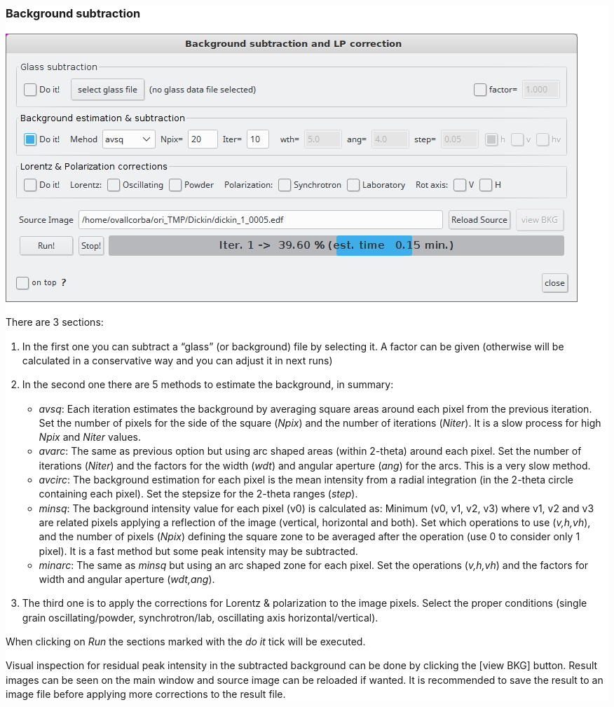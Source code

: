 ### Background subtraction

![](.//Pictures/10000000000003300000017F6B14B600A8827375.png)

There are 3 sections:

1. In the first one you can subtract a “glass” (or background) file by selecting it. A factor can be given (otherwise will be calculated in a conservative way and you can adjust it in next runs)

2. In the second one there are 5 methods to estimate the background, in summary:
      - *avsq*: Each iteration estimates the background by averaging square areas around each pixel from the previous iteration. Set the number of pixels for the side of the square (*Npix*) and the number of iterations (*Niter*). It is a slow process for high *Npix* and *Niter* values.
      - *avarc*: The same as previous option but using arc shaped areas (within 2-theta) around each pixel. Set the number of iterations (*Niter*) and the factors for the width (*wdt*) and angular aperture (*ang*) for the arcs. This is a very slow method.
      - *avcirc*: The background estimation for each pixel is the mean intensity from a radial integration (in the 2-theta circle containing each pixel). Set the stepsize for the 2-theta ranges (*step*).
      - *minsq*: The background intensity value for each pixel (v0) is calculated as: Minimum (v0, v1, v2, v3) where v1, v2 and v3 are related pixels applying a reflection of the image (vertical, horizontal and both). Set which operations to use (*v,h,vh*), and the number of pixels (*Npix*) defining the square zone to be averaged after the operation (use 0 to consider only 1 pixel). It is a fast method but some peak intensity may be subtracted.
      - *minarc*: The same as *minsq* but using an arc shaped zone for each pixel. Set the operations (*v,h,vh*) and the factors for width and angular aperture (*wdt,ang*).

3. The third one is to apply the corrections for Lorentz & polarization
    to the image pixels. Select the proper conditions (single grain
    oscillating/powder, synchrotron/lab, oscillating axis
    horizontal/vertical).

When clicking on *Run* the sections marked with the *do it* tick will be executed.

Visual inspection for residual peak intensity in the subtracted background can be done by clicking the \[view BKG\] button. Result images can be seen on the main window and source image can be reloaded if wanted. It is recommended to save the result to an image file before applying more corrections to the result file.
